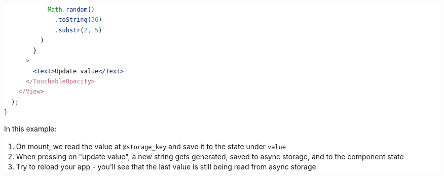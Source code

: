 ```jsx
            Math.random()
              .toString(36)
              .substr(2, 5)
          )
        }
      >
        <Text>Update value</Text>
      </TouchableOpacity>
    </View>
  );
}
```

In this example:

1. On mount, we read the value at `@storage_key` and save it to the state under `value`
2. When pressing on "update value", a new string gets generated, saved to async storage, and to the component state
3. Try to reload your app - you'll see that the last value is still being read from async storage
